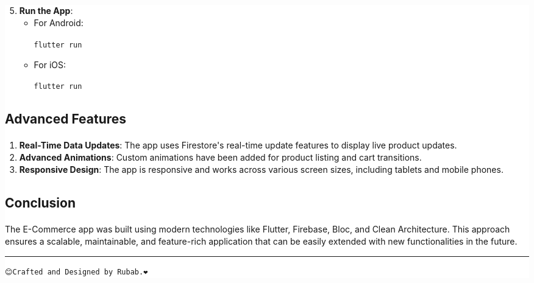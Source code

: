 5. **Run the App**:
   - For Android:
     ```bash
     flutter run
     ```
   - For iOS:
     ```bash
     flutter run
     ```

## Advanced Features

1. **Real-Time Data Updates**: The app uses Firestore's real-time update features to display live product updates.
2. **Advanced Animations**: Custom animations have been added for product listing and cart transitions.
3. **Responsive Design**: The app is responsive and works across various screen sizes, including tablets and mobile phones.



## Conclusion

The E-Commerce app was built using modern technologies like Flutter, Firebase, Bloc, and Clean Architecture. This approach ensures a scalable, maintainable, and feature-rich application that can be easily extended with new functionalities in the future.

---


```
😊Crafted and Designed by Rubab.❤️
```
